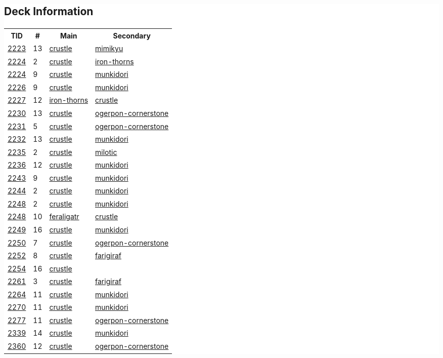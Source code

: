 ## Deck Information

<table>
<tr><th>TID</th><th>#</th><th>Main</th><th>Secondary</th></tr>
<tr><td><a href='https://limitlesstcg.com/tournaments/jp/2223'>2223</a></td><td>13</td><td><a href='https://limitlesstcg.com/decks/list/jp/33312'>crustle</a></td><td><a href='https://limitlesstcg.com/decks/list/jp/33312'>mimikyu</a></td></tr><tr><td><a href='https://limitlesstcg.com/tournaments/jp/2224'>2224</a></td><td>2</td><td><a href='https://limitlesstcg.com/decks/list/jp/33317'>crustle</a></td><td><a href='https://limitlesstcg.com/decks/list/jp/33317'>iron-thorns</a></td></tr><tr><td><a href='https://limitlesstcg.com/tournaments/jp/2224'>2224</a></td><td>9</td><td><a href='https://limitlesstcg.com/decks/list/jp/33324'>crustle</a></td><td><a href='https://limitlesstcg.com/decks/list/jp/33324'>munkidori</a></td></tr><tr><td><a href='https://limitlesstcg.com/tournaments/jp/2226'>2226</a></td><td>9</td><td><a href='https://limitlesstcg.com/decks/list/jp/33356'>crustle</a></td><td><a href='https://limitlesstcg.com/decks/list/jp/33356'>munkidori</a></td></tr><tr><td><a href='https://limitlesstcg.com/tournaments/jp/2227'>2227</a></td><td>12</td><td><a href='https://limitlesstcg.com/decks/list/jp/33375'>iron-thorns</a></td><td><a href='https://limitlesstcg.com/decks/list/jp/33375'>crustle</a></td></tr><tr><td><a href='https://limitlesstcg.com/tournaments/jp/2230'>2230</a></td><td>13</td><td><a href='https://limitlesstcg.com/decks/list/jp/33423'>crustle</a></td><td><a href='https://limitlesstcg.com/decks/list/jp/33423'>ogerpon-cornerstone</a></td></tr><tr><td><a href='https://limitlesstcg.com/tournaments/jp/2231'>2231</a></td><td>5</td><td><a href='https://limitlesstcg.com/decks/list/jp/33431'>crustle</a></td><td><a href='https://limitlesstcg.com/decks/list/jp/33431'>ogerpon-cornerstone</a></td></tr><tr><td><a href='https://limitlesstcg.com/tournaments/jp/2232'>2232</a></td><td>13</td><td><a href='https://limitlesstcg.com/decks/list/jp/33455'>crustle</a></td><td><a href='https://limitlesstcg.com/decks/list/jp/33455'>munkidori</a></td></tr><tr><td><a href='https://limitlesstcg.com/tournaments/jp/2235'>2235</a></td><td>2</td><td><a href='https://limitlesstcg.com/decks/list/jp/33492'>crustle</a></td><td><a href='https://limitlesstcg.com/decks/list/jp/33492'>milotic</a></td></tr><tr><td><a href='https://limitlesstcg.com/tournaments/jp/2236'>2236</a></td><td>12</td><td><a href='https://limitlesstcg.com/decks/list/jp/33518'>crustle</a></td><td><a href='https://limitlesstcg.com/decks/list/jp/33518'>munkidori</a></td></tr><tr><td><a href='https://limitlesstcg.com/tournaments/jp/2243'>2243</a></td><td>9</td><td><a href='https://limitlesstcg.com/decks/list/jp/33627'>crustle</a></td><td><a href='https://limitlesstcg.com/decks/list/jp/33627'>munkidori</a></td></tr><tr><td><a href='https://limitlesstcg.com/tournaments/jp/2244'>2244</a></td><td>2</td><td><a href='https://limitlesstcg.com/decks/list/jp/33636'>crustle</a></td><td><a href='https://limitlesstcg.com/decks/list/jp/33636'>munkidori</a></td></tr><tr><td><a href='https://limitlesstcg.com/tournaments/jp/2248'>2248</a></td><td>2</td><td><a href='https://limitlesstcg.com/decks/list/jp/33668'>crustle</a></td><td><a href='https://limitlesstcg.com/decks/list/jp/33668'>munkidori</a></td></tr><tr><td><a href='https://limitlesstcg.com/tournaments/jp/2248'>2248</a></td><td>10</td><td><a href='https://limitlesstcg.com/decks/list/jp/33676'>feraligatr</a></td><td><a href='https://limitlesstcg.com/decks/list/jp/33676'>crustle</a></td></tr><tr><td><a href='https://limitlesstcg.com/tournaments/jp/2249'>2249</a></td><td>16</td><td><a href='https://limitlesstcg.com/decks/list/jp/33698'>crustle</a></td><td><a href='https://limitlesstcg.com/decks/list/jp/33698'>munkidori</a></td></tr><tr><td><a href='https://limitlesstcg.com/tournaments/jp/2250'>2250</a></td><td>7</td><td><a href='https://limitlesstcg.com/decks/list/jp/33705'>crustle</a></td><td><a href='https://limitlesstcg.com/decks/list/jp/33705'>ogerpon-cornerstone</a></td></tr><tr><td><a href='https://limitlesstcg.com/tournaments/jp/2252'>2252</a></td><td>8</td><td><a href='https://limitlesstcg.com/decks/list/jp/33736'>crustle</a></td><td><a href='https://limitlesstcg.com/decks/list/jp/33736'>farigiraf</a></td></tr><tr><td><a href='https://limitlesstcg.com/tournaments/jp/2254'>2254</a></td><td>16</td><td><a href='https://limitlesstcg.com/decks/list/jp/33774'>crustle</a></td><td><a href='https://limitlesstcg.com/decks/list/jp/33774'></a></td></tr><tr><td><a href='https://limitlesstcg.com/tournaments/jp/2261'>2261</a></td><td>3</td><td><a href='https://limitlesstcg.com/decks/list/jp/33873'>crustle</a></td><td><a href='https://limitlesstcg.com/decks/list/jp/33873'>farigiraf</a></td></tr><tr><td><a href='https://limitlesstcg.com/tournaments/jp/2264'>2264</a></td><td>11</td><td><a href='https://limitlesstcg.com/decks/list/jp/33921'>crustle</a></td><td><a href='https://limitlesstcg.com/decks/list/jp/33921'>munkidori</a></td></tr><tr><td><a href='https://limitlesstcg.com/tournaments/jp/2270'>2270</a></td><td>11</td><td><a href='https://limitlesstcg.com/decks/list/jp/34014'>crustle</a></td><td><a href='https://limitlesstcg.com/decks/list/jp/34014'>munkidori</a></td></tr><tr><td><a href='https://limitlesstcg.com/tournaments/jp/2277'>2277</a></td><td>11</td><td><a href='https://limitlesstcg.com/decks/list/jp/34126'>crustle</a></td><td><a href='https://limitlesstcg.com/decks/list/jp/34126'>ogerpon-cornerstone</a></td></tr><tr><td><a href='https://limitlesstcg.com/tournaments/jp/2339'>2339</a></td><td>14</td><td><a href='https://limitlesstcg.com/decks/list/jp/35108'>crustle</a></td><td><a href='https://limitlesstcg.com/decks/list/jp/35108'>munkidori</a></td></tr><tr><td><a href='https://limitlesstcg.com/tournaments/jp/2360'>2360</a></td><td>12</td><td><a href='https://limitlesstcg.com/decks/list/jp/35437'>crustle</a></td><td><a href='https://limitlesstcg.com/decks/list/jp/35437'>ogerpon-cornerstone</a></td></tr></table>